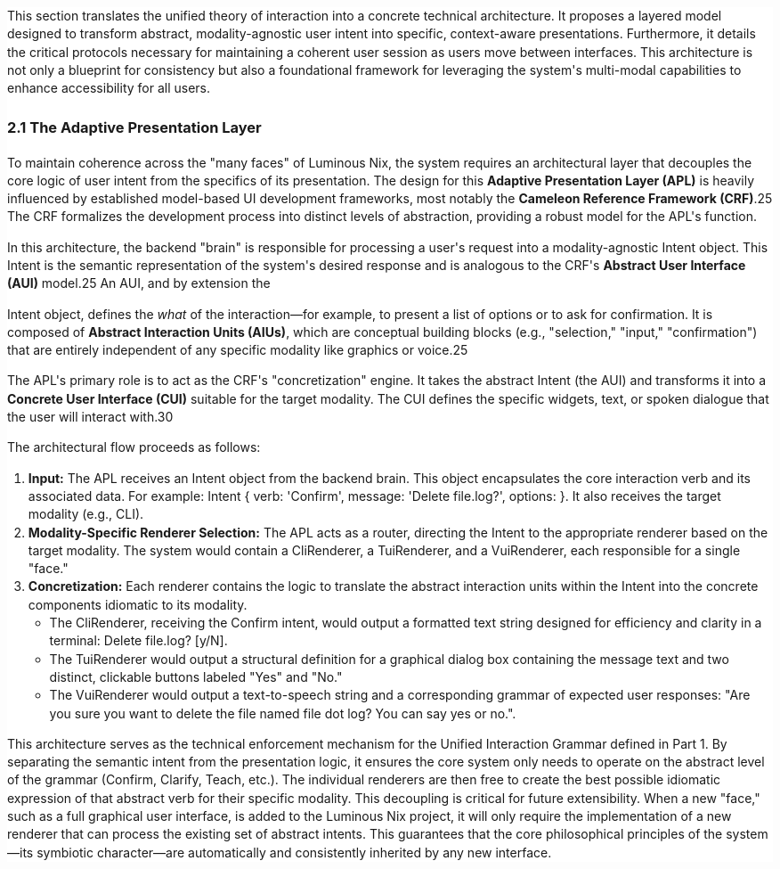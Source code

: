 This section translates the unified theory of interaction into a concrete technical architecture. It proposes a layered model designed to transform abstract, modality-agnostic user intent into specific, context-aware presentations. Furthermore, it details the critical protocols necessary for maintaining a coherent user session as users move between interfaces. This architecture is not only a blueprint for consistency but also a foundational framework for leveraging the system's multi-modal capabilities to enhance accessibility for all users.

### **2.1 The Adaptive Presentation Layer**

To maintain coherence across the "many faces" of Luminous Nix, the system requires an architectural layer that decouples the core logic of user intent from the specifics of its presentation. The design for this **Adaptive Presentation Layer (APL)** is heavily influenced by established model-based UI development frameworks, most notably the **Cameleon Reference Framework (CRF)**.25 The CRF formalizes the development process into distinct levels of abstraction, providing a robust model for the APL's function.

In this architecture, the backend "brain" is responsible for processing a user's request into a modality-agnostic Intent object. This Intent is the semantic representation of the system's desired response and is analogous to the CRF's **Abstract User Interface (AUI)** model.25 An AUI, and by extension the

Intent object, defines the *what* of the interaction—for example, to present a list of options or to ask for confirmation. It is composed of **Abstract Interaction Units (AIUs)**, which are conceptual building blocks (e.g., "selection," "input," "confirmation") that are entirely independent of any specific modality like graphics or voice.25

The APL's primary role is to act as the CRF's "concretization" engine. It takes the abstract Intent (the AUI) and transforms it into a **Concrete User Interface (CUI)** suitable for the target modality. The CUI defines the specific widgets, text, or spoken dialogue that the user will interact with.30

The architectural flow proceeds as follows:

1. **Input:** The APL receives an Intent object from the backend brain. This object encapsulates the core interaction verb and its associated data. For example: Intent { verb: 'Confirm', message: 'Delete file.log?', options: }. It also receives the target modality (e.g., CLI).  
2. **Modality-Specific Renderer Selection:** The APL acts as a router, directing the Intent to the appropriate renderer based on the target modality. The system would contain a CliRenderer, a TuiRenderer, and a VuiRenderer, each responsible for a single "face."  
3. **Concretization:** Each renderer contains the logic to translate the abstract interaction units within the Intent into the concrete components idiomatic to its modality.  
   * The CliRenderer, receiving the Confirm intent, would output a formatted text string designed for efficiency and clarity in a terminal: Delete file.log? \[y/N\].  
   * The TuiRenderer would output a structural definition for a graphical dialog box containing the message text and two distinct, clickable buttons labeled "Yes" and "No."  
   * The VuiRenderer would output a text-to-speech string and a corresponding grammar of expected user responses: "Are you sure you want to delete the file named file dot log? You can say yes or no.".

This architecture serves as the technical enforcement mechanism for the Unified Interaction Grammar defined in Part 1\. By separating the semantic intent from the presentation logic, it ensures the core system only needs to operate on the abstract level of the grammar (Confirm, Clarify, Teach, etc.). The individual renderers are then free to create the best possible idiomatic expression of that abstract verb for their specific modality. This decoupling is critical for future extensibility. When a new "face," such as a full graphical user interface, is added to the Luminous Nix project, it will only require the implementation of a new renderer that can process the existing set of abstract intents. This guarantees that the core philosophical principles of the system—its symbiotic character—are automatically and consistently inherited by any new interface.
